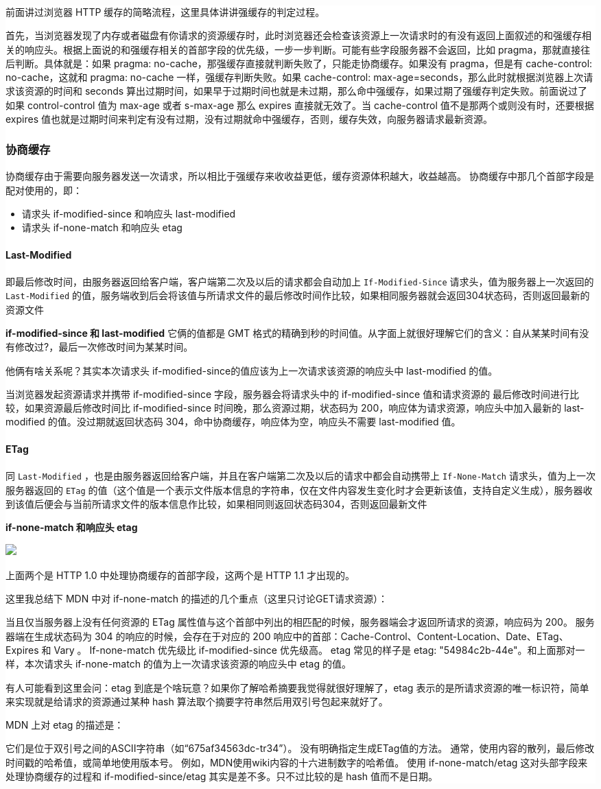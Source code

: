 前面讲过浏览器 HTTP 缓存的简略流程，这里具体讲讲强缓存的判定过程。

首先，当浏览器发现了内存或者磁盘有你请求的资源缓存时，此时浏览器还会检查该资源上一次请求时的有没有返回上面叙述的和强缓存相关的响应头。根据上面说的和强缓存相关的首部字段的优先级，一步一步判断。可能有些字段服务器不会返回，比如 pragma，那就直接往后判断。具体就是：如果 pragma: no-cache，那强缓存直接就判断失败了，只能走协商缓存。如果没有 pragma，但是有 cache-control: no-cache，这就和 pragma: no-cache 一样，强缓存判断失败。如果 cache-control: max-age=seconds，那么此时就根据浏览器上次请求该资源的时间和 seconds 算出过期时间，如果早于过期时间也就是未过期，那么命中强缓存，如果过期了强缓存判定失败。前面说过了如果 control-control 值为 max-age 或者 s-max-age 那么 expires 直接就无效了。当 cache-control 值不是那两个或则没有时，还要根据 expires 值也就是过期时间来判定有没有过期，没有过期就命中强缓存，否则，缓存失效，向服务器请求最新资源。

### 协商缓存

协商缓存由于需要向服务器发送一次请求，所以相比于强缓存来收收益更低，缓存资源体积越大，收益越高。
协商缓存中那几个首部字段是配对使用的，即：

* 请求头 if-modified-since 和响应头 last-modified
* 请求头 if-none-match 和响应头 etag

#### Last-Modified

即最后修改时间，由服务器返回给客户端，客户端第二次及以后的请求都会自动加上 `If-Modified-Since` 请求头，值为服务器上一次返回的 `Last-Modified` 的值，服务端收到后会将该值与所请求文件的最后修改时间作比较，如果相同服务器就会返回304状态码，否则返回最新的资源文件

**if-modified-since 和 last-modified**
它俩的值都是 GMT 格式的精确到秒的时间值。从字面上就很好理解它们的含义：自从某某时间有没有修改过?，最后一次修改时间为某某时间。

他俩有啥关系呢？其实本次请求头 if-modified-since的值应该为上一次请求该资源的响应头中 last-modified 的值。

当浏览器发起资源请求并携带 if-modified-since 字段，服务器会将请求头中的 if-modified-since 值和请求资源的 最后修改时间进行比较，如果资源最后修改时间比 if-modified-since 时间晚，那么资源过期，状态码为 200，响应体为请求资源，响应头中加入最新的 last-modified 的值。没过期就返回状态码 304，命中协商缓存，响应体为空，响应头不需要 last-modified 值。

#### ETag

同 `Last-Modified` ，也是由服务器返回给客户端，并且在客户端第二次及以后的请求中都会自动携带上 `If-None-Match` 请求头，值为上一次服务器返回的 `ETag` 的值（这个值是一个表示文件版本信息的字符串，仅在文件内容发生变化时才会更新该值，支持自定义生成），服务器收到该值后便会与当前所请求文件的版本信息作比较，如果相同则返回状态码304，否则返回最新文件

**if-none-match 和响应头 etag**

![](https://filescdn.proginn.com/d934bd70ba6306f4b7ed5e4e076f7c1e/251683602f5679836155c4997d1ae1bd.webp)

上面两个是 HTTP 1.0 中处理协商缓存的首部字段，这两个是 HTTP 1.1 才出现的。

这里我总结下 MDN 中对 if-none-match 的描述的几个重点（这里只讨论GET请求资源）：

当且仅当服务器上没有任何资源的 ETag 属性值与这个首部中列出的相匹配的时候，服务器端会才返回所请求的资源，响应码为 200。
服务器端在生成状态码为 304 的响应的时候，会存在于对应的 200 响应中的首部：Cache-Control、Content-Location、Date、ETag、Expires 和 Vary 。
If-none-match 优先级比 if-modified-since 优先级高。
etag 常见的样子是 etag: "54984c2b-44e"。和上面那对一样，本次请求头 if-none-match 的值为上一次请求该资源的响应头中 etag 的值。

有人可能看到这里会问：etag 到底是个啥玩意？如果你了解哈希摘要我觉得就很好理解了，etag 表示的是所请求资源的唯一标识符，简单来实现就是给请求的资源通过某种 hash 算法取个摘要字符串然后用双引号包起来就好了。

MDN 上对 etag 的描述是：

它们是位于双引号之间的ASCII字符串（如“675af34563dc-tr34”）。 没有明确指定生成ETag值的方法。 通常，使用内容的散列，最后修改时间戳的哈希值，或简单地使用版本号。 例如，MDN使用wiki内容的十六进制数字的哈希值。
使用 if-none-match/etag 这对头部字段来处理协商缓存的过程和 if-modified-since/etag 其实是差不多。只不过比较的是 hash 值而不是日期。
